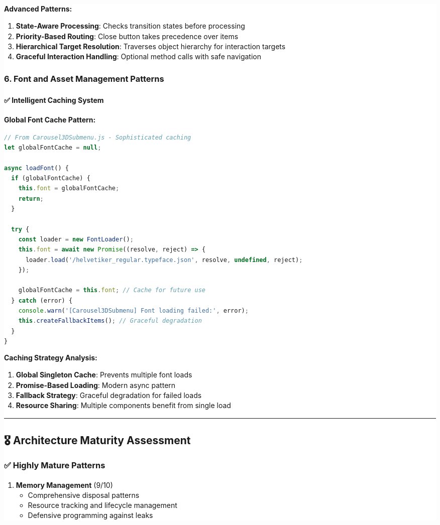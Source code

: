 ```javascript
```

**Advanced Patterns:**
1. **State-Aware Processing**: Checks transition states before processing
2. **Priority-Based Routing**: Close button takes precedence over items
3. **Hierarchical Target Resolution**: Traverses object hierarchy for interaction targets
4. **Graceful Interaction Handling**: Optional method calls with safe navigation

### 6. Font and Asset Management Patterns

#### ✅ **Intelligent Caching System**

**Global Font Cache Pattern:**
```javascript
// From Carousel3DSubmenu.js - Sophisticated caching
let globalFontCache = null;

async loadFont() {
  if (globalFontCache) {
    this.font = globalFontCache;
    return;
  }
  
  try {
    const loader = new FontLoader();
    this.font = await new Promise((resolve, reject) => {
      loader.load('/helvetiker_regular.typeface.json', resolve, undefined, reject);
    });
    
    globalFontCache = this.font; // Cache for future use
  } catch (error) {
    console.warn('[Carousel3DSubmenu] Font loading failed:', error);
    this.createFallbackItems(); // Graceful degradation
  }
}
```

**Caching Strategy Analysis:**
1. **Global Singleton Cache**: Prevents multiple font loads
2. **Promise-Based Loading**: Modern async pattern
3. **Fallback Strategy**: Graceful degradation for failed loads
4. **Resource Sharing**: Multiple components benefit from single load

---

## 🎖️ Architecture Maturity Assessment

### ✅ **Highly Mature Patterns**

1. **Memory Management** (9/10)
   - Comprehensive disposal patterns
   - Resource tracking and lifecycle management
   - Defensive programming against leaks
